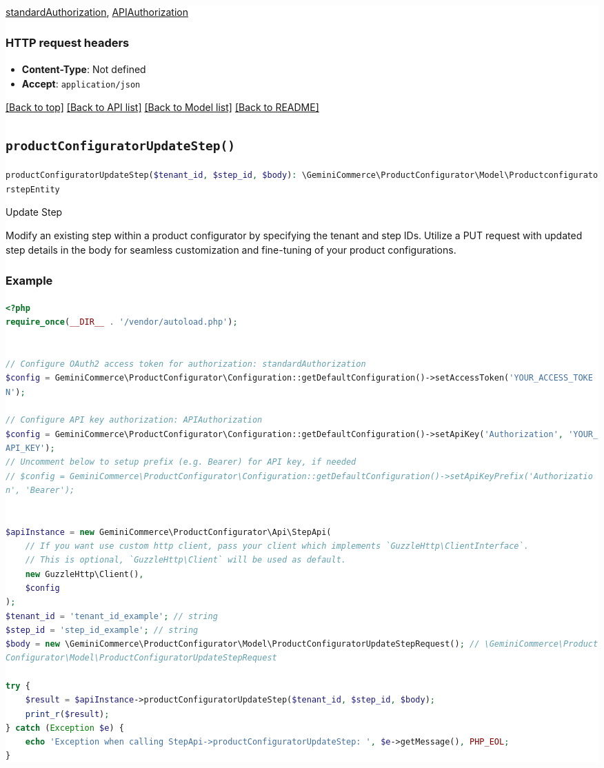[standardAuthorization](../../README.md#standardAuthorization), [APIAuthorization](../../README.md#APIAuthorization)

### HTTP request headers

- **Content-Type**: Not defined
- **Accept**: `application/json`

[[Back to top]](#) [[Back to API list]](../../README.md#endpoints)
[[Back to Model list]](../../README.md#models)
[[Back to README]](../../README.md)

## `productConfiguratorUpdateStep()`

```php
productConfiguratorUpdateStep($tenant_id, $step_id, $body): \GeminiCommerce\ProductConfigurator\Model\ProductconfiguratorstepEntity
```

Update Step

Modify an existing step within a product configurator by specifying the tenant and step IDs. Utilize a PUT request with updated step details in the body for seamless customization and fine-tuning of your product configurations.

### Example

```php
<?php
require_once(__DIR__ . '/vendor/autoload.php');


// Configure OAuth2 access token for authorization: standardAuthorization
$config = GeminiCommerce\ProductConfigurator\Configuration::getDefaultConfiguration()->setAccessToken('YOUR_ACCESS_TOKEN');

// Configure API key authorization: APIAuthorization
$config = GeminiCommerce\ProductConfigurator\Configuration::getDefaultConfiguration()->setApiKey('Authorization', 'YOUR_API_KEY');
// Uncomment below to setup prefix (e.g. Bearer) for API key, if needed
// $config = GeminiCommerce\ProductConfigurator\Configuration::getDefaultConfiguration()->setApiKeyPrefix('Authorization', 'Bearer');


$apiInstance = new GeminiCommerce\ProductConfigurator\Api\StepApi(
    // If you want use custom http client, pass your client which implements `GuzzleHttp\ClientInterface`.
    // This is optional, `GuzzleHttp\Client` will be used as default.
    new GuzzleHttp\Client(),
    $config
);
$tenant_id = 'tenant_id_example'; // string
$step_id = 'step_id_example'; // string
$body = new \GeminiCommerce\ProductConfigurator\Model\ProductConfiguratorUpdateStepRequest(); // \GeminiCommerce\ProductConfigurator\Model\ProductConfiguratorUpdateStepRequest

try {
    $result = $apiInstance->productConfiguratorUpdateStep($tenant_id, $step_id, $body);
    print_r($result);
} catch (Exception $e) {
    echo 'Exception when calling StepApi->productConfiguratorUpdateStep: ', $e->getMessage(), PHP_EOL;
}
```
